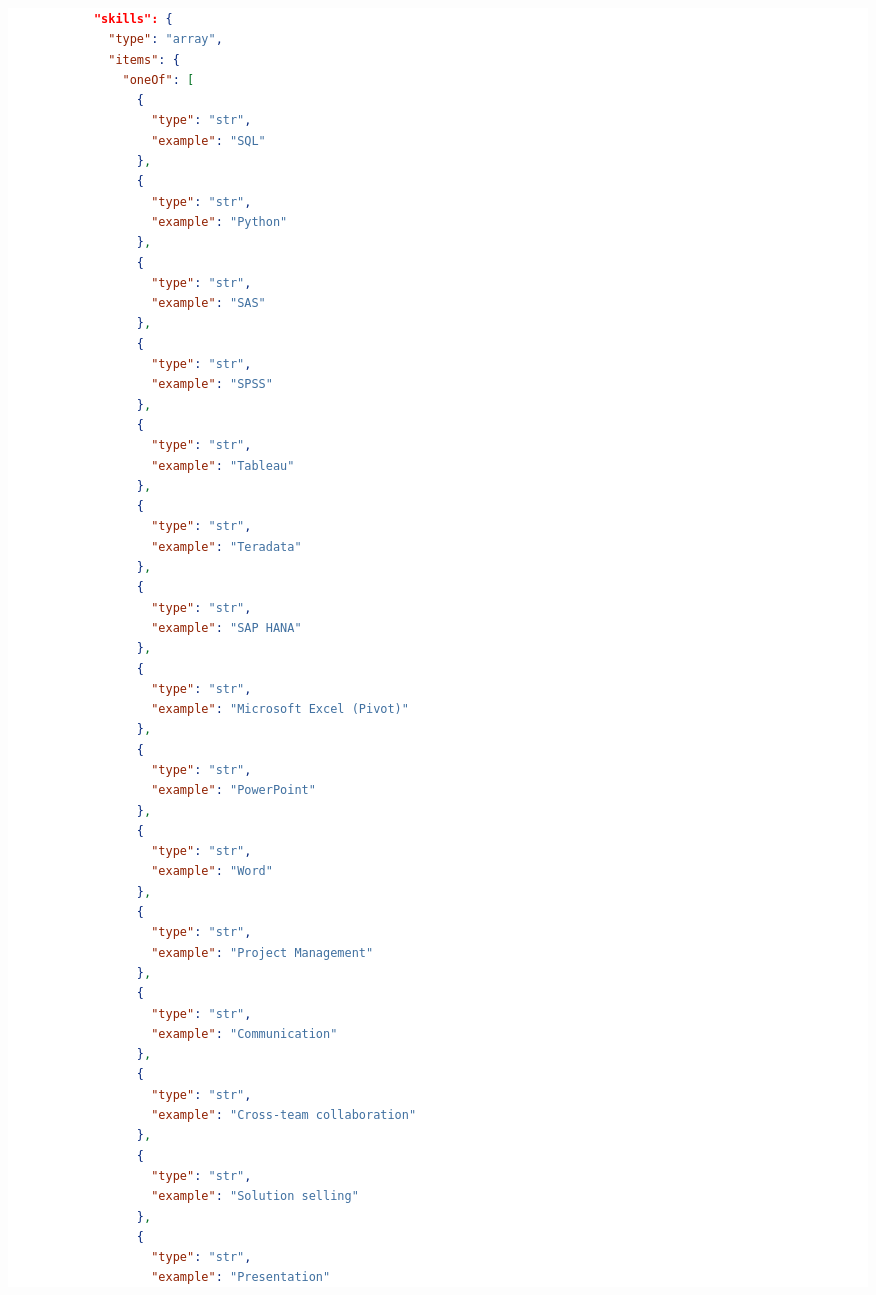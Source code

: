```json
            "skills": {
              "type": "array",
              "items": {
                "oneOf": [
                  {
                    "type": "str",
                    "example": "SQL"
                  },
                  {
                    "type": "str",
                    "example": "Python"
                  },
                  {
                    "type": "str",
                    "example": "SAS"
                  },
                  {
                    "type": "str",
                    "example": "SPSS"
                  },
                  {
                    "type": "str",
                    "example": "Tableau"
                  },
                  {
                    "type": "str",
                    "example": "Teradata"
                  },
                  {
                    "type": "str",
                    "example": "SAP HANA"
                  },
                  {
                    "type": "str",
                    "example": "Microsoft Excel (Pivot)"
                  },
                  {
                    "type": "str",
                    "example": "PowerPoint"
                  },
                  {
                    "type": "str",
                    "example": "Word"
                  },
                  {
                    "type": "str",
                    "example": "Project Management"
                  },
                  {
                    "type": "str",
                    "example": "Communication"
                  },
                  {
                    "type": "str",
                    "example": "Cross-team collaboration"
                  },
                  {
                    "type": "str",
                    "example": "Solution selling"
                  },
                  {
                    "type": "str",
                    "example": "Presentation"
```